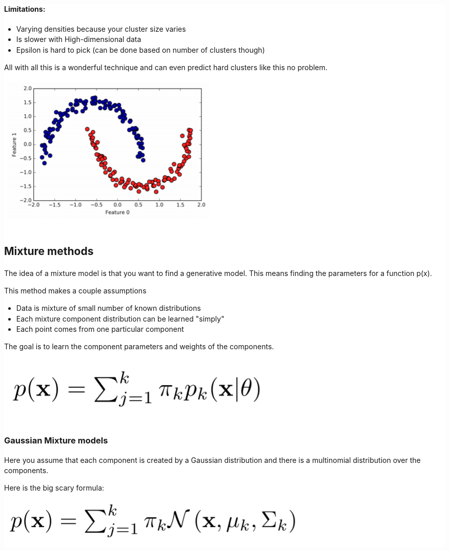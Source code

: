 #### Limitations:

- Varying densities because your cluster size varies
- Is slower with High-dimensional data
- Epsilon is hard to pick (can be done based on number of clusters though)

All with all this is a wonderful technique and can even predict hard clusters like this no problem.

![Hard to predict cluster](figures/hardcluster.png)

## Mixture methods

The idea of a mixture model is that you want to find a generative model. This means finding the parameters for a function p(x).

This method makes a couple assumptions

- Data is mixture of small number of known distributions
- Each mixture component distribution can be learned "simply"
- Each point comes from one particular component

The goal is to learn the component parameters and weights of the components.

![P formula mix models](figures/p_formulamixmodels.png)

### Gaussian Mixture models

Here you assume that each component is created by a Gaussian distribution and there is a multinomial distribution over the components.

Here is the big scary formula:

![Gaussian mixture model formula for p(x)](figures/big_scary_formula.png)
